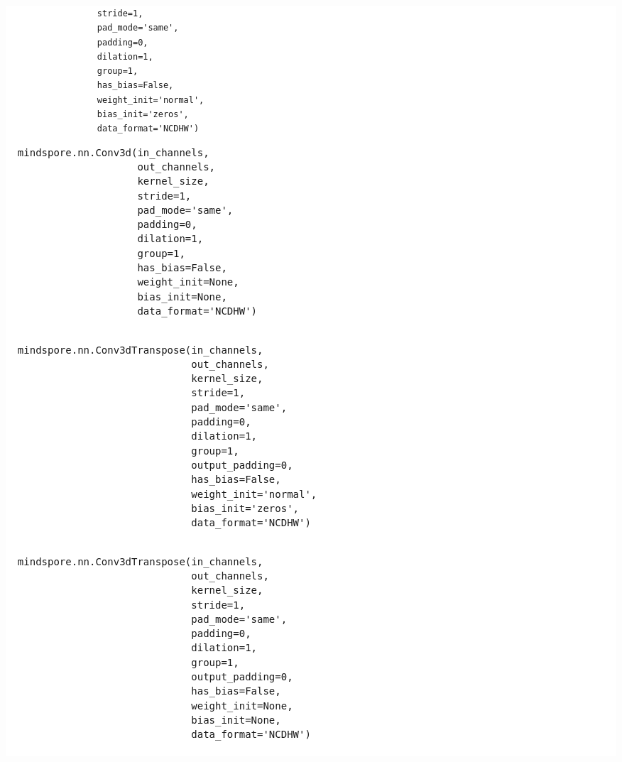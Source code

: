                       stride=1,
                      pad_mode='same',
                      padding=0,
                      dilation=1,
                      group=1,
                      has_bias=False,
                      weight_init='normal',
                      bias_init='zeros',
                      data_format='NCDHW')
  </pre>
  </td>
  <td><pre>
  mindspore.nn.Conv3d(in_channels,
                      out_channels,
                      kernel_size,
                      stride=1,
                      pad_mode='same',
                      padding=0,
                      dilation=1,
                      group=1,
                      has_bias=False,
                      weight_init=None,
                      bias_init=None,
                      data_format='NCDHW')
  </pre>
  </td>
  </tr>
  <tr>
  <td><pre>
  mindspore.nn.Conv3dTranspose(in_channels,
                               out_channels,
                               kernel_size,
                               stride=1,
                               pad_mode='same',
                               padding=0,
                               dilation=1,
                               group=1,
                               output_padding=0,
                               has_bias=False,
                               weight_init='normal',
                               bias_init='zeros',
                               data_format='NCDHW')
  </pre>
  </td>
  <td><pre>
  mindspore.nn.Conv3dTranspose(in_channels,
                               out_channels,
                               kernel_size,
                               stride=1,
                               pad_mode='same',
                               padding=0,
                               dilation=1,
                               group=1,
                               output_padding=0,
                               has_bias=False,
                               weight_init=None,
                               bias_init=None,
                               data_format='NCDHW')
  </pre>
  </td>
  </tr>
  </table>
